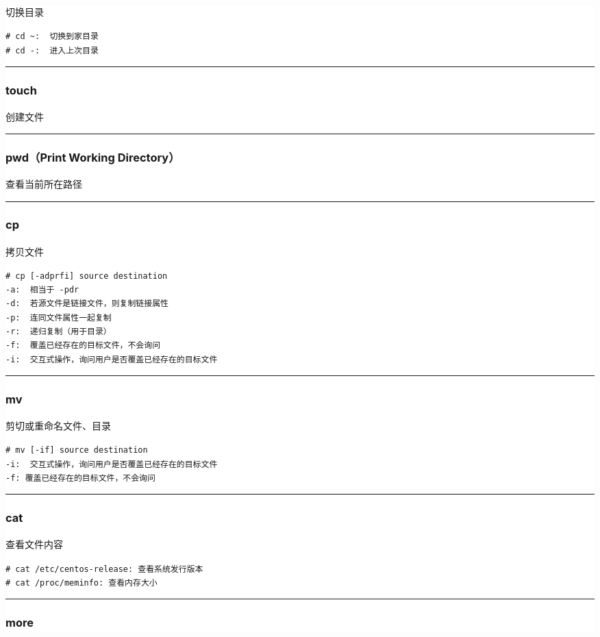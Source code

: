 切换目录

    # cd ~:  切换到家目录
    # cd -:  进入上次目录
- - -
### touch

创建文件
- - -
### pwd（Print Working Directory）

查看当前所在路径
- - -
### cp

拷贝文件

    # cp [-adprfi] source destination
    -a:  相当于 -pdr
    -d:  若源文件是链接文件，则复制链接属性
    -p:  连同文件属性一起复制
    -r:  递归复制（用于目录）
    -f:  覆盖已经存在的目标文件，不会询问
    -i:  交互式操作，询问用户是否覆盖已经存在的目标文件
- - -
### mv

剪切或重命名文件、目录

    # mv [-if] source destination
    -i:  交互式操作，询问用户是否覆盖已经存在的目标文件
    -f: 覆盖已经存在的目标文件，不会询问
- - -
### cat 

查看文件内容

    # cat /etc/centos-release: 查看系统发行版本
    # cat /proc/meminfo: 查看内存大小
- - -
### more 
